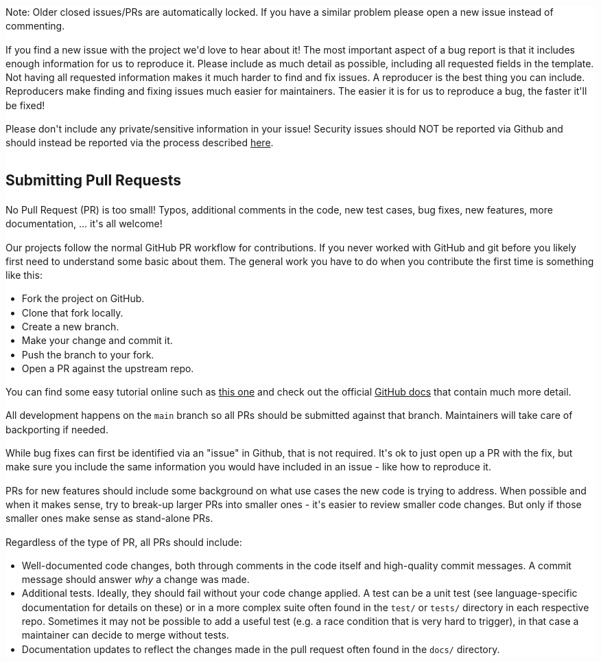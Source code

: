 Note: Older closed issues/PRs are automatically locked.
If you have a similar problem please open a new issue instead of commenting.

If you find a new issue with the project we'd love to hear about it!
The most important aspect of a bug report is that it includes enough information for us to reproduce it.
Please include as much detail as possible, including all requested fields in the template.
Not having all requested information makes it much harder to find and fix issues.
A reproducer is the best thing you can include.
Reproducers make finding and fixing issues much easier for maintainers.
The easier it is for us to reproduce a bug, the faster it'll be fixed!

Please don't include any private/sensitive information in your issue!
Security issues should NOT be reported via Github and should instead be reported via the process described [here](SECURITY.md).

## Submitting Pull Requests

No Pull Request (PR) is too small!
Typos, additional comments in the code, new test cases, bug fixes, new features, more documentation, ... it's all welcome!

Our projects follow the normal GitHub PR workflow for contributions.
If you never worked with GitHub and git before you likely first need to understand some basic about them.
The general work you have to do when you contribute the first time is something like this:
 - Fork the project on GitHub.
 - Clone that fork locally.
 - Create a new branch.
 - Make your change and commit it.
 - Push the branch to your fork.
 - Open a PR against the upstream repo.

You can find some easy tutorial online such as [this one](https://opensource.com/article/19/7/create-pull-request-github)
and check out the official [GitHub docs](https://docs.github.com/en/pull-requests/collaborating-with-pull-requests/proposing-changes-to-your-work-with-pull-requests)
that contain much more detail.

All development happens on the `main` branch so all PRs should be submitted against that branch.
Maintainers will take care of backporting if needed.

While bug fixes can first be identified via an "issue" in Github, that is not required.
It's ok to just open up a PR with the fix, but make sure you include the same information you would have included in an issue - like how to reproduce it.

PRs for new features should include some background on what use cases the new code is trying to address.
When possible and when it makes sense, try to break-up larger PRs into smaller ones - it's easier to review smaller code changes.
But only if those smaller ones make sense as stand-alone PRs.

Regardless of the type of PR, all PRs should include:
* Well-documented code changes, both through comments in the code itself and high-quality commit messages.
  A commit message should answer *why* a change was made.
* Additional tests. Ideally, they should fail without your code change applied. A test can be a unit test
  (see language-specific documentation for details on these) or in a more complex suite often found in the
  `test/` or `tests/` directory in each respective repo. Sometimes it may not be possible to add a useful
  test (e.g. a race condition that is very hard to trigger), in that case a maintainer can decide to merge
  without tests.
* Documentation updates to reflect the changes made in the pull request often found in the `docs/` directory.